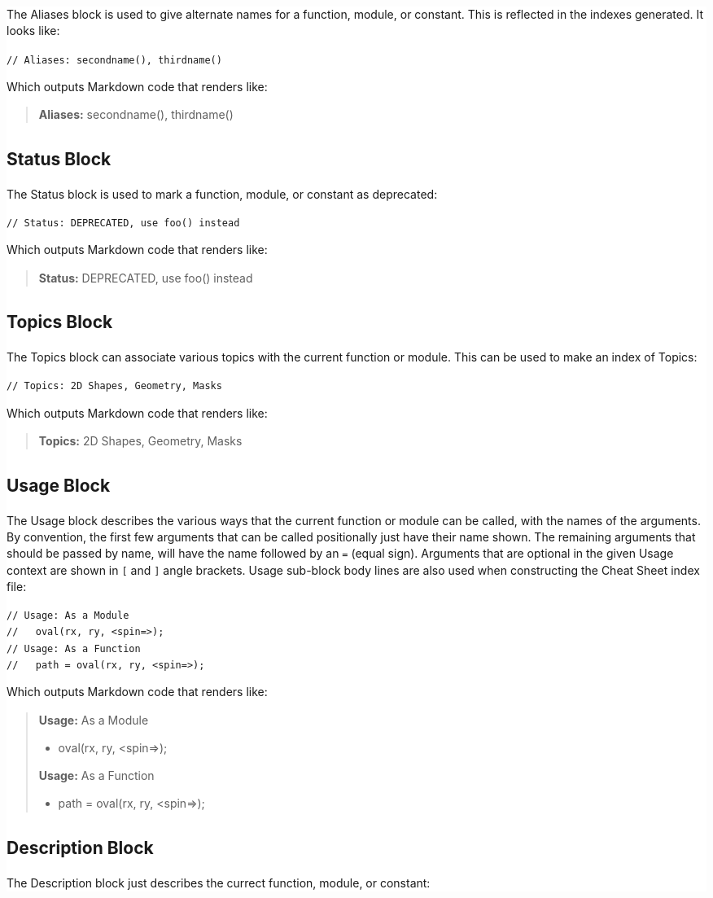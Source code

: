 The Aliases block is used to give alternate names for a function, module, or
constant.  This is reflected in the indexes generated.  It looks like:

    // Aliases: secondname(), thirdname()

Which outputs Markdown code that renders like:

> **Aliases:** secondname(), thirdname()


Status Block
------------

The Status block is used to mark a function, module, or constant as deprecated:

    // Status: DEPRECATED, use foo() instead

Which outputs Markdown code that renders like:

> **Status:** DEPRECATED, use foo() instead


Topics Block
------------

The Topics block can associate various topics with the current function or module.  This can be used to make an index of Topics:

    // Topics: 2D Shapes, Geometry, Masks

Which outputs Markdown code that renders like:

> **Topics:** 2D Shapes, Geometry, Masks


Usage Block
-----------

The Usage block describes the various ways that the current function or module can be called, with the names of the arguments.  By convention, the first few arguments that can be called positionally just have their name shown.  The remaining arguments that should be passed by name, will have the name followed by an `=` (equal sign).  Arguments that are optional in the given Usage context are shown in `[` and `]` angle brackets.  Usage sub-block body lines are also used when constructing the Cheat Sheet index file:

    // Usage: As a Module
    //   oval(rx, ry, <spin=>);
    // Usage: As a Function
    //   path = oval(rx, ry, <spin=>);

Which outputs Markdown code that renders like:

> **Usage:** As a Module
> - oval(rx, ry, <spin=>);
> 
> **Usage:** As a Function
> 
> - path = oval(rx, ry, <spin=>);


Description Block
-----------------
The Description block just describes the currect function, module, or constant:
